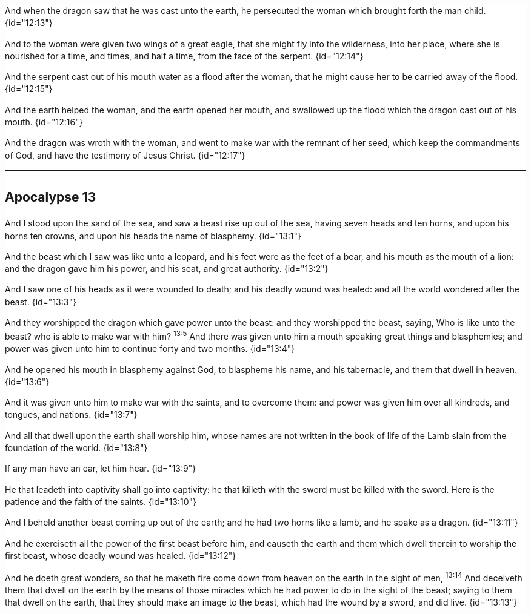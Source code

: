 And when the dragon saw that he was cast unto the earth, he persecuted the woman which brought forth the man child.  {id="12:13"}

And to the woman were given two wings of a great eagle, that she might fly into the wilderness, into her place, where she is nourished for a time, and times, and half a time, from the face of the serpent.  {id="12:14"}

And the serpent cast out of his mouth water as a flood after the woman, that he might cause her to be carried away of the flood.  {id="12:15"}

And the earth helped the woman, and the earth opened her mouth, and swallowed up the flood which the dragon cast out of his mouth.  {id="12:16"}

And the dragon was wroth with the woman, and went to make war with the remnant of her seed, which keep the commandments of God, and have the testimony of Jesus Christ.  {id="12:17"}

---

## Apocalypse 13

And I stood upon the sand of the sea, and saw a beast rise up out of the sea, having seven heads and ten horns, and upon his horns ten crowns, and upon his heads the name of blasphemy.  {id="13:1"}

And the beast which I saw was like unto a leopard, and his feet were as the feet of a bear, and his mouth as the mouth of a lion: and the dragon gave him his power, and his seat, and great authority.  {id="13:2"}

And I saw one of his heads as it were wounded to death; and his deadly wound was healed: and all the world wondered after the beast.  {id="13:3"}

And they worshipped the dragon which gave power unto the beast: and they worshipped the beast, saying, Who is like unto the beast? who is able to make war with him?  <sup>13:5</sup> And there was given unto him a mouth speaking great things and blasphemies; and power was given unto him to continue forty and two months.  {id="13:4"}

And he opened his mouth in blasphemy against God, to blaspheme his name, and his tabernacle, and them that dwell in heaven.  {id="13:6"}

And it was given unto him to make war with the saints, and to overcome them: and power was given him over all kindreds, and tongues, and nations.  {id="13:7"}

And all that dwell upon the earth shall worship him, whose names are not written in the book of life of the Lamb slain from the foundation of the world.  {id="13:8"}

If any man have an ear, let him hear.  {id="13:9"}

He that leadeth into captivity shall go into captivity: he that killeth with the sword must be killed with the sword. Here is the patience and the faith of the saints.  {id="13:10"}

And I beheld another beast coming up out of the earth; and he had two horns like a lamb, and he spake as a dragon.  {id="13:11"}

And he exerciseth all the power of the first beast before him, and causeth the earth and them which dwell therein to worship the first beast, whose deadly wound was healed.  {id="13:12"}

And he doeth great wonders, so that he maketh fire come down from heaven on the earth in the sight of men, <sup>13:14</sup> And deceiveth them that dwell on the earth by the means of those miracles which he had power to do in the sight of the beast; saying to them that dwell on the earth, that they should make an image to the beast, which had the wound by a sword, and did live.  {id="13:13"}
